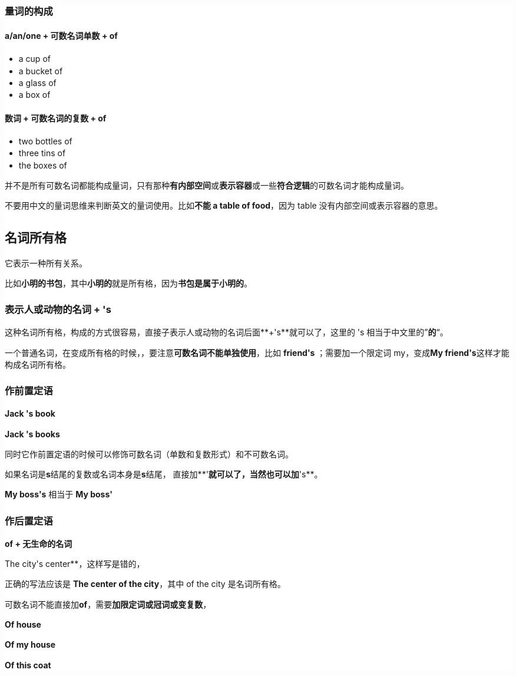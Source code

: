 ### 量词的构成

#### a/an/one + 可数名词单数 + of

- a cup of
- a bucket of
- a glass of
- a box of

#### 数词 + 可数名词的复数 + of

- two bottles of
- three tins of
- the boxes of

并不是所有可数名词都能构成量词，只有那种**有内部空间**或**表示容器**或一些**符合逻辑**的可数名词才能构成量词。

不要用中文的量词思维来判断英文的量词使用。比如**不能 a table of food**，因为 table 没有内部空间或表示容器的意思。

## 名词所有格

它表示一种所有关系。

比如**小明的书包**，其中**小明的**就是所有格，因为**书包是属于小明的**。

### 表示人或动物的名词 + 's

这种名词所有格，构成的方式很容易，直接子表示人或动物的名词后面**+'s**就可以了，这里的 's 相当于中文里的”**的**“。

一个普通名词，在变成所有格的时候，，要注意**可数名词不能单独使用**，比如 **friend's** ；需要加一个限定词 my，变成**My friend's**这样才能构成名词所有格。

### 作前置定语

**Jack 's book**

**Jack 's books**

同时它作前置定语的时候可以修饰可数名词（单数和复数形式）和不可数名词。

如果名词是**s**结尾的复数或名词本身是**s**结尾， 直接加**'**就可以了，当然也可以加**'s**。

**My boss's** 相当于 **My boss'**

### 作后置定语

 **of + 无生命的名词** 

The city's center**，这样写是错的，

正确的写法应该是 **The center of the city**，其中 of the city 是名词所有格。

可数名词不能直接加**of**，需要**加限定词或冠词或变复数**，

**Of house**

**Of my house**

**Of this coat**
